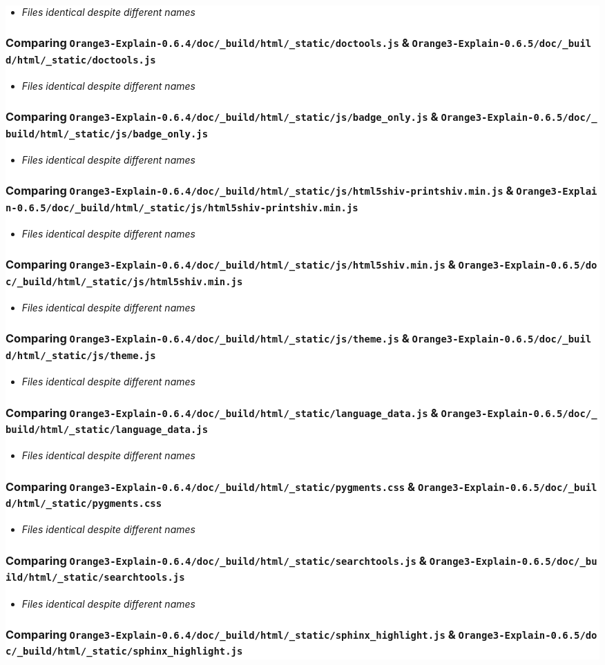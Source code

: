  * *Files identical despite different names*

### Comparing `Orange3-Explain-0.6.4/doc/_build/html/_static/doctools.js` & `Orange3-Explain-0.6.5/doc/_build/html/_static/doctools.js`

 * *Files identical despite different names*

### Comparing `Orange3-Explain-0.6.4/doc/_build/html/_static/js/badge_only.js` & `Orange3-Explain-0.6.5/doc/_build/html/_static/js/badge_only.js`

 * *Files identical despite different names*

### Comparing `Orange3-Explain-0.6.4/doc/_build/html/_static/js/html5shiv-printshiv.min.js` & `Orange3-Explain-0.6.5/doc/_build/html/_static/js/html5shiv-printshiv.min.js`

 * *Files identical despite different names*

### Comparing `Orange3-Explain-0.6.4/doc/_build/html/_static/js/html5shiv.min.js` & `Orange3-Explain-0.6.5/doc/_build/html/_static/js/html5shiv.min.js`

 * *Files identical despite different names*

### Comparing `Orange3-Explain-0.6.4/doc/_build/html/_static/js/theme.js` & `Orange3-Explain-0.6.5/doc/_build/html/_static/js/theme.js`

 * *Files identical despite different names*

### Comparing `Orange3-Explain-0.6.4/doc/_build/html/_static/language_data.js` & `Orange3-Explain-0.6.5/doc/_build/html/_static/language_data.js`

 * *Files identical despite different names*

### Comparing `Orange3-Explain-0.6.4/doc/_build/html/_static/pygments.css` & `Orange3-Explain-0.6.5/doc/_build/html/_static/pygments.css`

 * *Files identical despite different names*

### Comparing `Orange3-Explain-0.6.4/doc/_build/html/_static/searchtools.js` & `Orange3-Explain-0.6.5/doc/_build/html/_static/searchtools.js`

 * *Files identical despite different names*

### Comparing `Orange3-Explain-0.6.4/doc/_build/html/_static/sphinx_highlight.js` & `Orange3-Explain-0.6.5/doc/_build/html/_static/sphinx_highlight.js`
